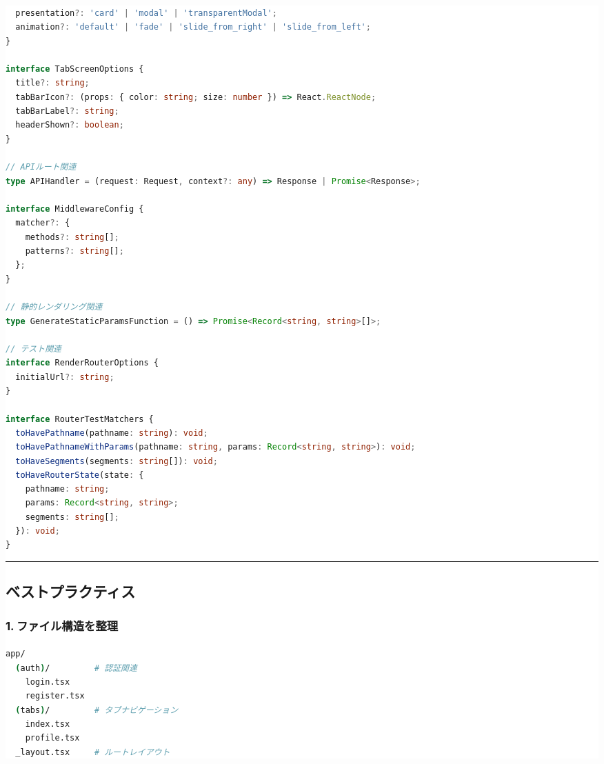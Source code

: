 ```typescript
  presentation?: 'card' | 'modal' | 'transparentModal';
  animation?: 'default' | 'fade' | 'slide_from_right' | 'slide_from_left';
}

interface TabScreenOptions {
  title?: string;
  tabBarIcon?: (props: { color: string; size: number }) => React.ReactNode;
  tabBarLabel?: string;
  headerShown?: boolean;
}

// APIルート関連
type APIHandler = (request: Request, context?: any) => Response | Promise<Response>;

interface MiddlewareConfig {
  matcher?: {
    methods?: string[];
    patterns?: string[];
  };
}

// 静的レンダリング関連
type GenerateStaticParamsFunction = () => Promise<Record<string, string>[]>;

// テスト関連
interface RenderRouterOptions {
  initialUrl?: string;
}

interface RouterTestMatchers {
  toHavePathname(pathname: string): void;
  toHavePathnameWithParams(pathname: string, params: Record<string, string>): void;
  toHaveSegments(segments: string[]): void;
  toHaveRouterState(state: {
    pathname: string;
    params: Record<string, string>;
    segments: string[];
  }): void;
}
```

---

## ベストプラクティス

### 1. ファイル構造を整理

```bash
app/
  (auth)/         # 認証関連
    login.tsx
    register.tsx
  (tabs)/         # タブナビゲーション
    index.tsx
    profile.tsx
  _layout.tsx     # ルートレイアウト
```
